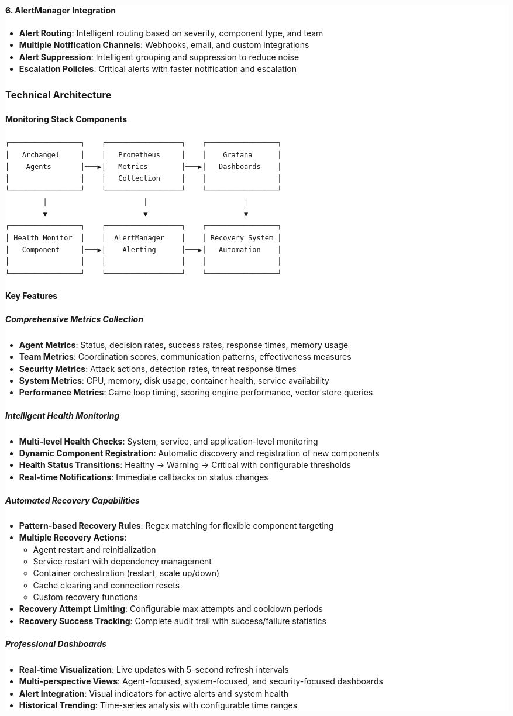 #### 6. AlertManager Integration
- **Alert Routing**: Intelligent routing based on severity, component type, and team
- **Multiple Notification Channels**: Webhooks, email, and custom integrations
- **Alert Suppression**: Intelligent grouping and suppression to reduce noise
- **Escalation Policies**: Critical alerts with faster notification and escalation

### Technical Architecture

#### Monitoring Stack Components
```
┌─────────────────┐    ┌──────────────────┐    ┌─────────────────┐
│   Archangel     │    │   Prometheus     │    │    Grafana      │
│    Agents       │───▶│   Metrics        │───▶│   Dashboards    │
│                 │    │   Collection     │    │                 │
└─────────────────┘    └──────────────────┘    └─────────────────┘
         │                       │                       │
         ▼                       ▼                       ▼
┌─────────────────┐    ┌──────────────────┐    ┌─────────────────┐
│ Health Monitor  │    │  AlertManager    │    │ Recovery System │
│   Component     │───▶│    Alerting      │───▶│   Automation    │
│                 │    │                  │    │                 │
└─────────────────┘    └──────────────────┘    └─────────────────┘
```

#### Key Features

##### Comprehensive Metrics Collection
- **Agent Metrics**: Status, decision rates, success rates, response times, memory usage
- **Team Metrics**: Coordination scores, communication patterns, effectiveness measures
- **Security Metrics**: Attack actions, detection rates, threat response times
- **System Metrics**: CPU, memory, disk usage, container health, service availability
- **Performance Metrics**: Game loop timing, scoring engine performance, vector store queries

##### Intelligent Health Monitoring
- **Multi-level Health Checks**: System, service, and application-level monitoring
- **Dynamic Component Registration**: Automatic discovery and registration of new components
- **Health Status Transitions**: Healthy → Warning → Critical with configurable thresholds
- **Real-time Notifications**: Immediate callbacks on status changes

##### Automated Recovery Capabilities
- **Pattern-based Recovery Rules**: Regex matching for flexible component targeting
- **Multiple Recovery Actions**:
  - Agent restart and reinitialization
  - Service restart with dependency management
  - Container orchestration (restart, scale up/down)
  - Cache clearing and connection resets
  - Custom recovery functions
- **Recovery Attempt Limiting**: Configurable max attempts and cooldown periods
- **Recovery Success Tracking**: Complete audit trail with success/failure statistics

##### Professional Dashboards
- **Real-time Visualization**: Live updates with 5-second refresh intervals
- **Multi-perspective Views**: Agent-focused, system-focused, and security-focused dashboards
- **Alert Integration**: Visual indicators for active alerts and system health
- **Historical Trending**: Time-series analysis with configurable time ranges
